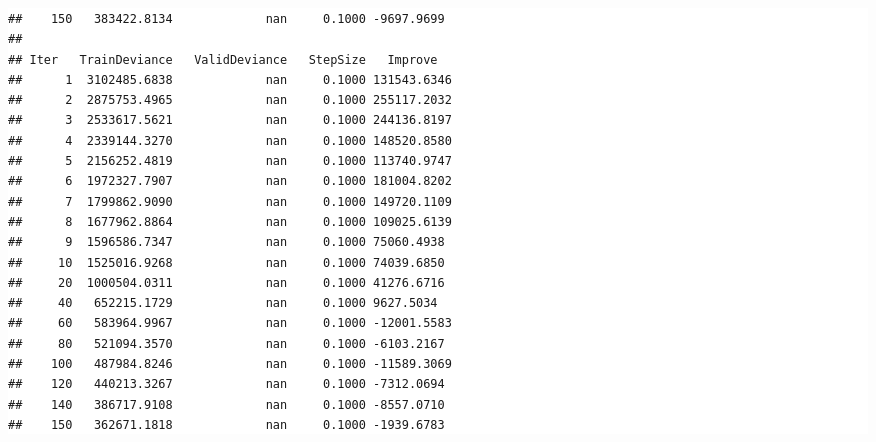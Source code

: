     ##    150   383422.8134             nan     0.1000 -9697.9699
    ## 
    ## Iter   TrainDeviance   ValidDeviance   StepSize   Improve
    ##      1  3102485.6838             nan     0.1000 131543.6346
    ##      2  2875753.4965             nan     0.1000 255117.2032
    ##      3  2533617.5621             nan     0.1000 244136.8197
    ##      4  2339144.3270             nan     0.1000 148520.8580
    ##      5  2156252.4819             nan     0.1000 113740.9747
    ##      6  1972327.7907             nan     0.1000 181004.8202
    ##      7  1799862.9090             nan     0.1000 149720.1109
    ##      8  1677962.8864             nan     0.1000 109025.6139
    ##      9  1596586.7347             nan     0.1000 75060.4938
    ##     10  1525016.9268             nan     0.1000 74039.6850
    ##     20  1000504.0311             nan     0.1000 41276.6716
    ##     40   652215.1729             nan     0.1000 9627.5034
    ##     60   583964.9967             nan     0.1000 -12001.5583
    ##     80   521094.3570             nan     0.1000 -6103.2167
    ##    100   487984.8246             nan     0.1000 -11589.3069
    ##    120   440213.3267             nan     0.1000 -7312.0694
    ##    140   386717.9108             nan     0.1000 -8557.0710
    ##    150   362671.1818             nan     0.1000 -1939.6783

